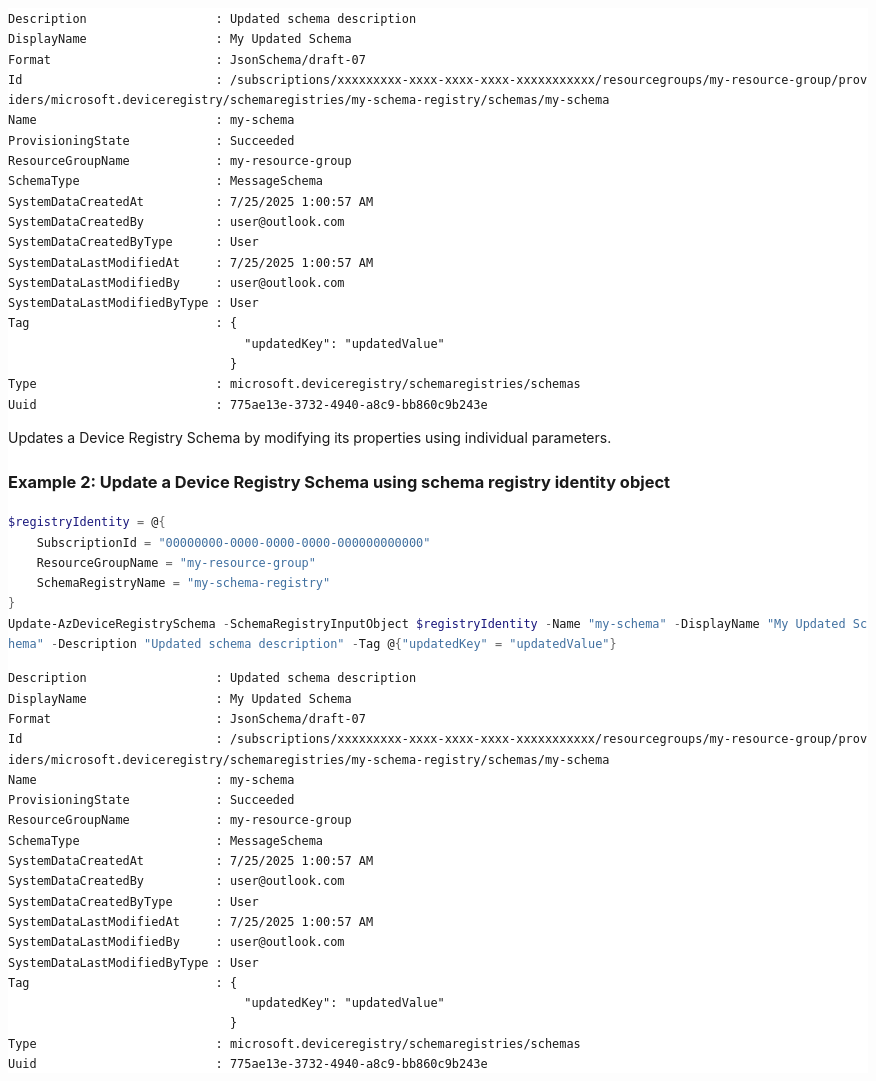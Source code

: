 ```output
Description                  : Updated schema description
DisplayName                  : My Updated Schema
Format                       : JsonSchema/draft-07
Id                           : /subscriptions/xxxxxxxxx-xxxx-xxxx-xxxx-xxxxxxxxxxx/resourcegroups/my-resource-group/providers/microsoft.deviceregistry/schemaregistries/my-schema-registry/schemas/my-schema
Name                         : my-schema
ProvisioningState            : Succeeded
ResourceGroupName            : my-resource-group
SchemaType                   : MessageSchema
SystemDataCreatedAt          : 7/25/2025 1:00:57 AM
SystemDataCreatedBy          : user@outlook.com
SystemDataCreatedByType      : User
SystemDataLastModifiedAt     : 7/25/2025 1:00:57 AM
SystemDataLastModifiedBy     : user@outlook.com
SystemDataLastModifiedByType : User
Tag                          : {
                                 "updatedKey": "updatedValue"
                               }
Type                         : microsoft.deviceregistry/schemaregistries/schemas
Uuid                         : 775ae13e-3732-4940-a8c9-bb860c9b243e
```

Updates a Device Registry Schema by modifying its properties using individual parameters.

### Example 2: Update a Device Registry Schema using schema registry identity object
```powershell
$registryIdentity = @{
    SubscriptionId = "00000000-0000-0000-0000-000000000000"
    ResourceGroupName = "my-resource-group"
    SchemaRegistryName = "my-schema-registry"
}
Update-AzDeviceRegistrySchema -SchemaRegistryInputObject $registryIdentity -Name "my-schema" -DisplayName "My Updated Schema" -Description "Updated schema description" -Tag @{"updatedKey" = "updatedValue"}
```

```output
Description                  : Updated schema description
DisplayName                  : My Updated Schema
Format                       : JsonSchema/draft-07
Id                           : /subscriptions/xxxxxxxxx-xxxx-xxxx-xxxx-xxxxxxxxxxx/resourcegroups/my-resource-group/providers/microsoft.deviceregistry/schemaregistries/my-schema-registry/schemas/my-schema
Name                         : my-schema
ProvisioningState            : Succeeded
ResourceGroupName            : my-resource-group
SchemaType                   : MessageSchema
SystemDataCreatedAt          : 7/25/2025 1:00:57 AM
SystemDataCreatedBy          : user@outlook.com
SystemDataCreatedByType      : User
SystemDataLastModifiedAt     : 7/25/2025 1:00:57 AM
SystemDataLastModifiedBy     : user@outlook.com
SystemDataLastModifiedByType : User
Tag                          : {
                                 "updatedKey": "updatedValue"
                               }
Type                         : microsoft.deviceregistry/schemaregistries/schemas
Uuid                         : 775ae13e-3732-4940-a8c9-bb860c9b243e
```
